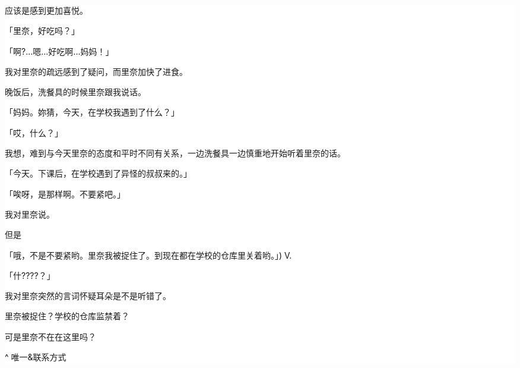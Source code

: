 

应该是感到更加喜悦。





「里奈，好吃吗？」



「啊?...嗯...好吃啊...妈妈！」



我对里奈的疏远感到了疑问，而里奈加快了进食。



晚饭后，洗餐具的时候里奈跟我说话。



「妈妈。妳猜，今天，在学校我遇到了什么？」





「哎，什么？」



我想，难到与今天里奈的态度和平时不同有关系，一边洗餐具一边慎重地开始听着里奈的话。





「今天。下课后，在学校遇到了异怪的叔叔来的。」



「唉呀，是那样啊。不要紧吧。」



我对里奈说。



但是



「哦，不是不要紧哟。里奈我被捉住了。到现在都在学校的仓库里关着哟。」) V.





「什????？」





我对里奈突然的言词怀疑耳朵是不是听错了。



里奈被捉住？学校的仓库监禁着？



可是里奈不在在这里吗？

 ^ 唯一&联系方式
